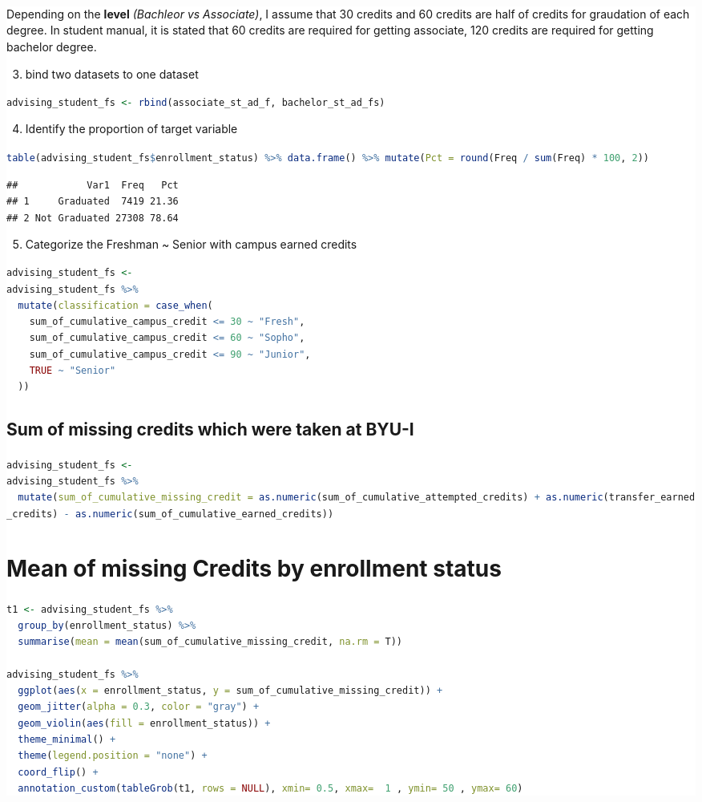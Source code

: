 Depending on the __level__ *(Bachleor vs Associate)*, I assume that 30 credits and 60 credits are half of credits for graudation of each degree. In student manual, it is stated that 60 credits are required for getting associate, 120 credits are required for getting bachelor degree. 

3. bind two datasets to one dataset


```r
advising_student_fs <- rbind(associate_st_ad_f, bachelor_st_ad_fs)
```

4. Identify the proportion of target variable


```r
table(advising_student_fs$enrollment_status) %>% data.frame() %>% mutate(Pct = round(Freq / sum(Freq) * 100, 2))
```

```
##            Var1  Freq   Pct
## 1     Graduated  7419 21.36
## 2 Not Graduated 27308 78.64
```


5. Categorize the Freshman ~ Senior with campus earned credits


```r
advising_student_fs <- 
advising_student_fs %>% 
  mutate(classification = case_when(
    sum_of_cumulative_campus_credit <= 30 ~ "Fresh",
    sum_of_cumulative_campus_credit <= 60 ~ "Sopho",
    sum_of_cumulative_campus_credit <= 90 ~ "Junior",
    TRUE ~ "Senior"
  ))
```

## Sum of missing credits which were taken at BYU-I


```r
advising_student_fs <-
advising_student_fs %>% 
  mutate(sum_of_cumulative_missing_credit = as.numeric(sum_of_cumulative_attempted_credits) + as.numeric(transfer_earned_credits) - as.numeric(sum_of_cumulative_earned_credits))
```

# Mean of missing Credits by enrollment status


```r
t1 <- advising_student_fs %>% 
  group_by(enrollment_status) %>% 
  summarise(mean = mean(sum_of_cumulative_missing_credit, na.rm = T)) 

advising_student_fs %>% 
  ggplot(aes(x = enrollment_status, y = sum_of_cumulative_missing_credit)) +
  geom_jitter(alpha = 0.3, color = "gray") +
  geom_violin(aes(fill = enrollment_status)) +
  theme_minimal() +
  theme(legend.position = "none") +
  coord_flip() +
  annotation_custom(tableGrob(t1, rows = NULL), xmin= 0.5, xmax=  1 , ymin= 50 , ymax= 60)
```
